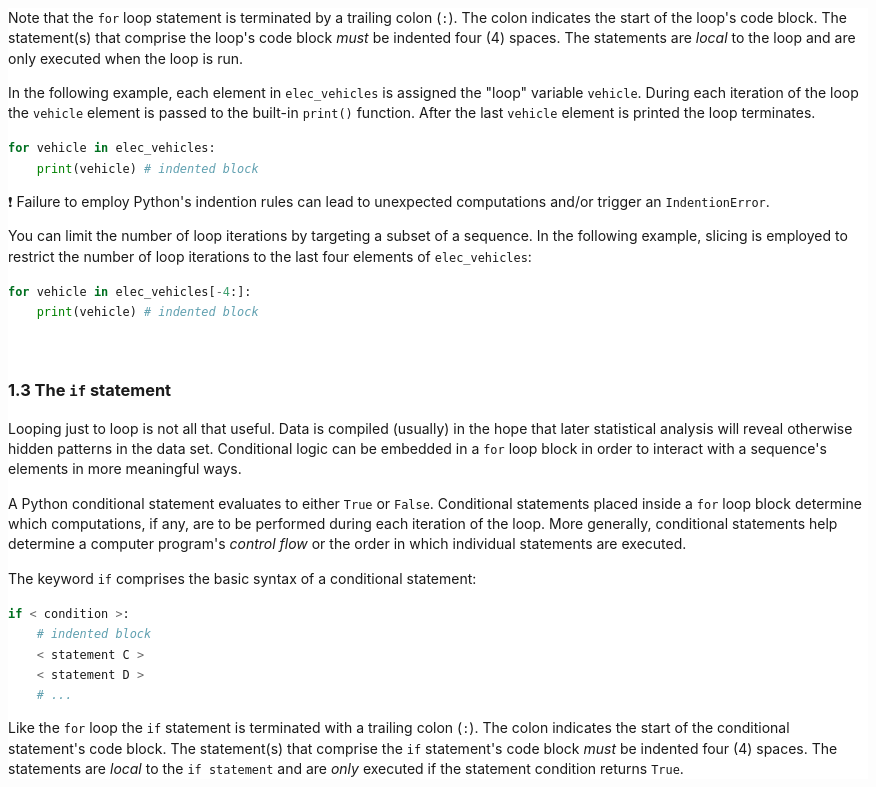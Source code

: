 Note that the `for` loop statement is terminated by a trailing colon (`:`). The colon indicates the
start of the loop's code block. The statement(s) that comprise the loop's code block _must_ be
indented four (4) spaces. The statements are _local_ to the loop and are only executed when the
loop is run.

In the following example, each element in `elec_vehicles` is assigned the "loop" variable `vehicle`.
During each iteration of the loop the `vehicle` element is passed to the built-in `print()`
function. After the last `vehicle` element is printed the loop terminates.

```python
for vehicle in elec_vehicles:
    print(vehicle) # indented block
```

:exclamation: Failure to employ Python's indention rules can lead to unexpected computations and/or
trigger an `IndentionError`.

You can limit the number of loop iterations by targeting a subset of a sequence. In the following
example, slicing is employed to restrict the number of loop iterations to the last four elements of
`elec_vehicles`:

```python
for vehicle in elec_vehicles[-4:]:
    print(vehicle) # indented block
```

<br />

### 1.3 The `if` statement

Looping just to loop is not all that useful. Data is compiled (usually) in the hope that later
statistical analysis will reveal otherwise hidden patterns in the data set. Conditional logic can be
embedded in a `for` loop block in order to interact with a sequence's elements in more meaningful
ways.

A Python conditional statement evaluates to either `True` or `False`. Conditional statements placed
inside a `for` loop block determine which computations, if any, are to be performed during each
iteration of the loop.  More generally, conditional statements help determine a computer
program's _control flow_ or the order in which individual statements are executed.

The keyword `if` comprises the basic syntax of a conditional statement:

```python
if < condition >:
    # indented block
    < statement C >
    < statement D >
    # ...
```

Like the `for` loop the `if` statement is terminated with a trailing colon (`:`). The colon
indicates the start of the conditional statement's code block. The statement(s) that comprise
the `if` statement's code block _must_ be indented four (4) spaces. The statements are _local_ to
the `if statement` and are _only_ executed if the statement condition returns `True`.
